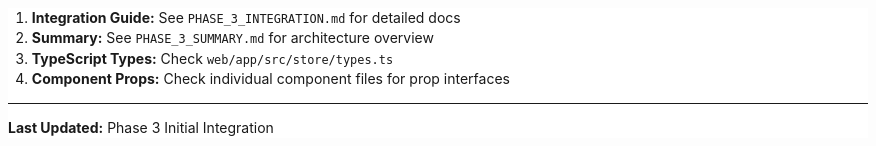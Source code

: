 1. **Integration Guide:** See `PHASE_3_INTEGRATION.md` for detailed docs
2. **Summary:** See `PHASE_3_SUMMARY.md` for architecture overview
3. **TypeScript Types:** Check `web/app/src/store/types.ts`
4. **Component Props:** Check individual component files for prop interfaces

---

**Last Updated:** Phase 3 Initial Integration
